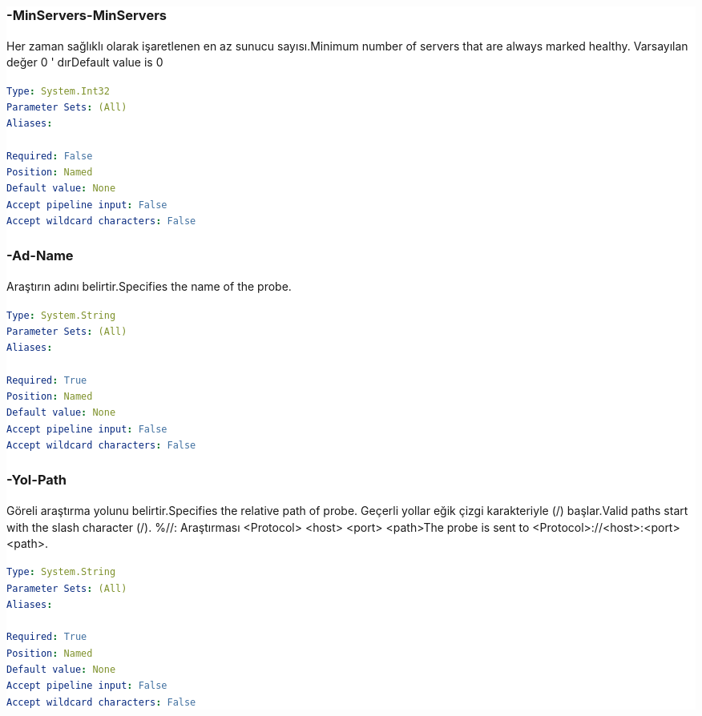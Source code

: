 ### <span data-ttu-id="afd20-123">-MinServers</span><span class="sxs-lookup"><span data-stu-id="afd20-123">-MinServers</span></span>
<span data-ttu-id="afd20-124">Her zaman sağlıklı olarak işaretlenen en az sunucu sayısı.</span><span class="sxs-lookup"><span data-stu-id="afd20-124">Minimum number of servers that are always marked healthy.</span></span>
<span data-ttu-id="afd20-125">Varsayılan değer 0 ' dır</span><span class="sxs-lookup"><span data-stu-id="afd20-125">Default value is 0</span></span>

```yaml
Type: System.Int32
Parameter Sets: (All)
Aliases: 

Required: False
Position: Named
Default value: None
Accept pipeline input: False
Accept wildcard characters: False
```

### <span data-ttu-id="afd20-126">-Ad</span><span class="sxs-lookup"><span data-stu-id="afd20-126">-Name</span></span>
<span data-ttu-id="afd20-127">Araştırın adını belirtir.</span><span class="sxs-lookup"><span data-stu-id="afd20-127">Specifies the name of the probe.</span></span>

```yaml
Type: System.String
Parameter Sets: (All)
Aliases: 

Required: True
Position: Named
Default value: None
Accept pipeline input: False
Accept wildcard characters: False
```

### <span data-ttu-id="afd20-128">-Yol</span><span class="sxs-lookup"><span data-stu-id="afd20-128">-Path</span></span>
<span data-ttu-id="afd20-129">Göreli araştırma yolunu belirtir.</span><span class="sxs-lookup"><span data-stu-id="afd20-129">Specifies the relative path of probe.</span></span>
<span data-ttu-id="afd20-130">Geçerli yollar eğik çizgi karakteriyle (/) başlar.</span><span class="sxs-lookup"><span data-stu-id="afd20-130">Valid paths start with the slash character (/).</span></span>
<span data-ttu-id="afd20-131">%//: Araştırması \<Protocol\> \<host\> \<port\> \<path\></span><span class="sxs-lookup"><span data-stu-id="afd20-131">The probe is sent to \<Protocol\>://\<host\>:\<port\>\<path\>.</span></span>

```yaml
Type: System.String
Parameter Sets: (All)
Aliases: 

Required: True
Position: Named
Default value: None
Accept pipeline input: False
Accept wildcard characters: False
```

